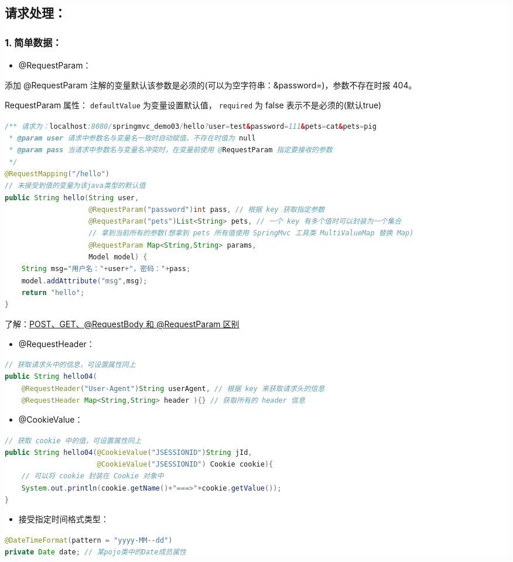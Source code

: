 ## 请求处理：

### 1. 简单数据：

* @RequestParam：

添加 @RequestParam 注解的变量默认该参数是必须的(可以为空字符串：&password=)，参数不存在时报 404。

RequestParam 属性： `defaultValue` 为变量设置默认值， `required` 为 false 表示不是必须的(默认true)

```java
/** 请求为：localhost:8080/springmvc_demo03/hello?user=test&password=111&pets=cat&pets=pig
 * @param user 请求中参数名与变量名一致时自动赋值，不存在时值为 null
 * @param pass 当请求中参数名与变量名冲突时，在变量前使用 @RequestParam 指定要接收的参数
 */
@RequestMapping("/hello")
// 未接受到值的变量为该java类型的默认值
public String hello(String user,
                    @RequestParam("password")int pass, // 根据 key 获取指定参数
                    @RequestParam("pets")List<String> pets, // 一个 key 有多个值时可以封装为一个集合
                    // 拿到当前所有的参数(想拿到 pets 所有值使用 SpringMvc 工具类 MultiValueMap 替换 Map)
                    @RequestParam Map<String,String> params,
                    Model model) {
    String msg="用户名："+user+"，密码："+pass;
    model.addAttribute("msg",msg);
    return "hello";
}
```

了解：[POST、GET、@RequestBody 和 @RequestParam 区别](https://blog.csdn.net/weixin_38004638/article/details/99655322)

* @RequestHeader：

```java
// 获取请求头中的信息，可设置属性同上
public String hello04(
    @RequestHeader("User-Agent")String userAgent, // 根据 key 来获取请求头的信息
    @RequestHeader Map<String,String> header ){} // 获取所有的 header 信息
```

* @CookieValue：

```java
// 获取 cookie 中的值，可设置属性同上
public String hello04(@CookieValue("JSESSIONID")String jId,
                      @CookieValue("JSESSIONID") Cookie cookie){
    // 可以将 cookie 封装在 Cookie 对象中
    System.out.println(cookie.getName()+"===>"+cookie.getValue());
}
```

* 接受指定时间格式类型：

```java
@DateTimeFormat(pattern = "yyyy-MM--dd")
private Date date; // 某pojo类中的Date成员属性
```
